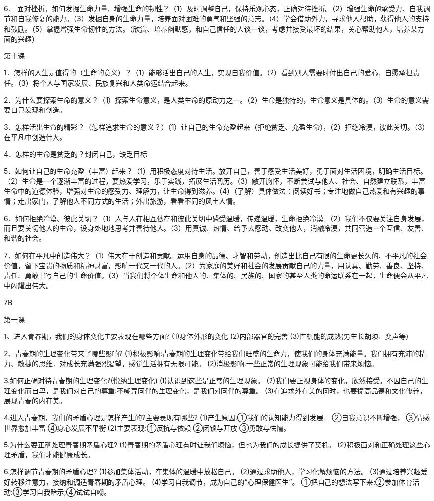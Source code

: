 6． 面对挫折，如何发掘生命力量、增强生命的韧性？（1）及时调整自己，保持乐观心态，正确对待挫折。（2）增强生命的承受力、自我调节和自我修复的能力。（3）发掘自身的生命力量，培养面对困难的勇气和坚强的意志。（4）学会借助外力，寻求他人帮助，获得他人的支持和鼓励。（5）掌握增强生命韧性的方法。（欣赏、培养幽默感，和自己信任的人谈一谈，考虑并接受最坏的结果，关心帮助他人，培养某方面的兴趣）

[第十课](https://jsd.cdn.zzko.cn/gh/cly312/zhengzhi@main/mp3/7A-K10.mp3)

1．怎样的人生是值得的（生命的意义）？（1）能够活出自己的人生，实现自我价值。（2）看到别人需要时付出自己的爱心，自愿承担责任。（3）将个人与国家发展、民族复兴和人类命运结合起来。

2．为什么要探索生命的意义？（1）探索生命意义，是人类生命的原动力之一。（2）生命是独特的，生命意义是具体的。（3）生命的意义需要自己发现和创造。

3．怎样活出生命的精彩？（怎样追求生命的意义？）（1）让自己的生命充盈起来（拒绝贫乏、充盈生命）。（2）拒绝冷漠，彼此关切。（3）在平凡中创造伟大。

4．怎样的生命是贫乏的？封闭自己，缺乏目标

5．如何让自己的生命充盈（丰富）起来？（1）用积极态度对待生活。放开自己，善于感受生活美好，勇于面对生活困境，明确生活目标。（2）生命是一个逐渐丰富的过程，要热爱学习，乐于实践，拓展生活阅历。（3）敞开胸怀，不断尝试与他人、社会、自然建立联系，丰富生命中的道德体验，增强对生命的感受力、理解力，让生命得到滋养。（4）（了解）具体做法：阅读好书；专注地做自己热爱和有兴趣的事情；走出家门，了解他人不同方式的生活；外出旅游，看看不同的风土人情。

6．如何拒绝冷漠、彼此关切？（1）人与人在相互依存和彼此关切中感受温暖，传递温暖，生命拒绝冷漠。（2）我们不仅要关注自身发展，而且要关切他人的生命，设身处地地思考并善待他人。（3）用真诚、热情、给予去感动、改变他人，消融冷漠，共同营造一个互信、友善、和谐的社会。

7．如何在平凡中创造伟大？（1）伟大在于创造和贡献。运用自身的品德、才智和劳动，创造出比自己有限的生命更长久的、不平凡的社会价值，留下宝贵的物质和精神财富，影响一代又一代的人。（2）为家庭的美好和社会的发展贡献自己的力量，用认真、勤劳、善良、坚持、责任、勇敢书写自己的生命价值。（3）当我们将个体生命和他人的、集体的、民族的、国家的甚至人类的命运联系在一起，生命便会从平凡中闪耀出伟大。

7B

[第一课](https://jsd.cdn.zzko.cn/gh/cly312/zhengzhi@main/mp3/7B-K1.mp3)

1、进入青春期，我们的身体变化主要表现在哪些方面?
(1)身体外形的变化
(2)内部器官的完善
(3)性机能的成熟(男生长胡须、变声等)

2、青春期的生理变化带来了哪些影响?
(1)积极影响:青春期的生理变化带给我们旺盛的生命力，使我们的身体充满能量。我们拥有充沛的精力、敏捷的思维，对成长充满强烈渴望，感觉生活拥有无限可能。
(2)消极影响:一些正常的生理现象可能给我们带来烦恼。

3.如何正确对待青春期的生理变化?(悦纳生理变化)
(1)认识到这些是正常的生理现象。
(2)我们要正视身体的变化，欣然接受。不因自己的生理变化而自卑，是我们对自己的尊重:不嘲弄同伴的生理变化，是我们对同伴的尊重。
(3)在追求外在美的同时，也要提高品德和文化修养，展现青春的内在美。

4.进入青春期，我们的矛盾心理是怎样产生的?主要表现有哪些?
(1)产生原因:①我们的认知能力得到发展，
②自我意识不断增强，
③情感世界愈加丰富
④身心发展不平衡
(2)主要表现:①反抗与依赖 ②闭锁与开放 ③勇敢与怯懦。

5.为什么要正确处理青春期矛盾心理?
(1)青春期的矛盾心理有时让我们烦恼，但也为我们的成长提供了契机。
(2)积极面对和正确处理这些心理矛盾，我们才能健康成长。

6.怎样调节青春期的矛盾心理?
(1)参加集体活动，在集体的温暖中放松自己。
(2)通过求助他人，学习化解烦恼的方法。
(3)通过培养兴趣爱好转移注意力，接纳和调适青春期的矛盾心理。
(4)学习自我调节，成为自己的“心理保健医生”。
①把自己的想法写下来:②参加体育活动:③学习自我暗示;④试试自嘲。
